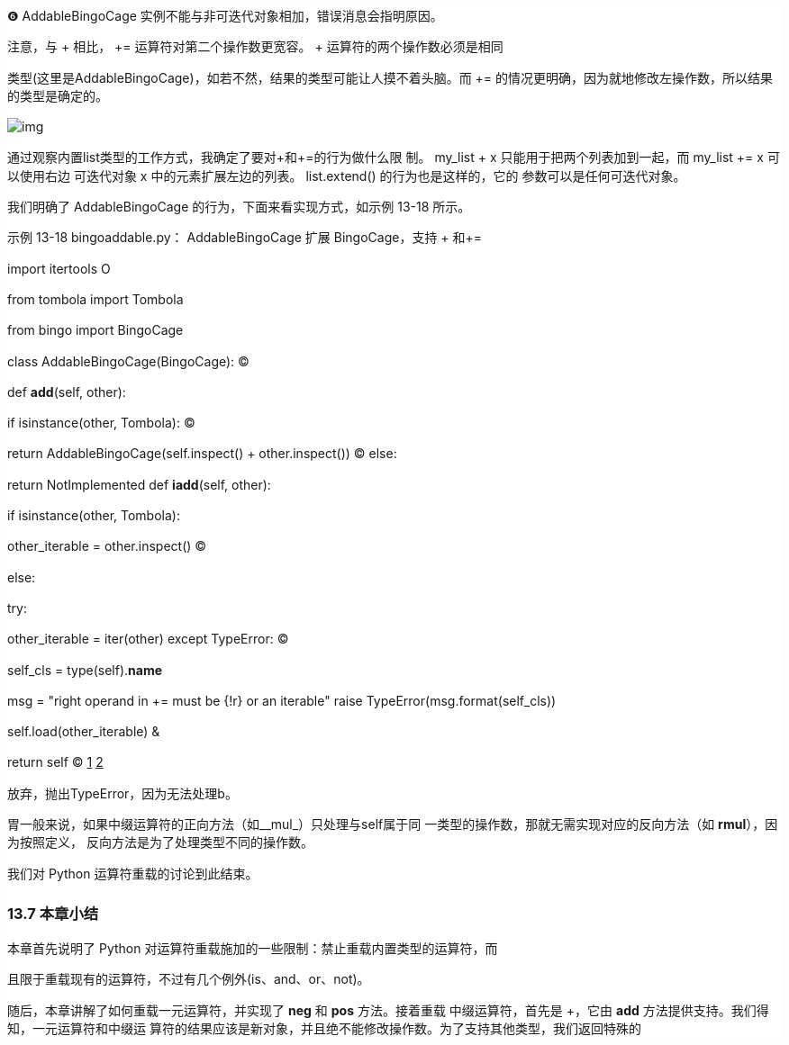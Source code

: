 ❻ AddableBingoCage 实例不能与非可迭代对象相加，错误消息会指明原因。

注意，与 + 相比， += 运算符对第二个操作数更宽容。 + 运算符的两个操作数必须是相同

类型(这里是AddableBingoCage)，如若不然，结果的类型可能让人摸不着头脑。而 += 的情况更明确，因为就地修改左操作数，所以结果的类型是确定的。

![img](08414584Python-69.jpg)



通过观察内置list类型的工作方式，我确定了要对+和+=的行为做什么限 制。 my_list + x 只能用于把两个列表加到一起，而 my_list += x 可以使用右边 可迭代对象 x 中的元素扩展左边的列表。 list.extend() 的行为也是这样的，它的 参数可以是任何可迭代对象。

我们明确了 AddableBingoCage 的行为，下面来看实现方式，如示例 13-18 所示。

示例 13-18 bingoaddable.py： AddableBingoCage 扩展 BingoCage，支持 + 和+=

import itertools O

from tombola import Tombola

from bingo import BingoCage

class AddableBingoCage(BingoCage): ©

def __add__(self, other):

if isinstance(other, Tombola): ©

return AddableBingoCage(self.inspect() + other.inspect()) © else:

return NotImplemented def __iadd__(self, other):

if isinstance(other, Tombola):

other_iterable = other.inspect() ©

else:

try:

other_iterable = iter(other) except TypeError: ©

self_cls = type(self).__name__

msg = "right operand in += must be {!r} or an iterable" raise TypeError(msg.format(self_cls))

self.load(other_iterable) &

return self © [1](#bookmark2) [2](#bookmark3)

放弃，抛出TypeError，因为无法处理b。

胃一般来说，如果中缀运算符的正向方法（如__mul_）只处理与self属于同 一类型的操作数，那就无需实现对应的反向方法（如 __rmul__），因为按照定义， 反向方法是为了处理类型不同的操作数。

我们对 Python 运算符重载的讨论到此结束。

### 13.7 本章小结

本章首先说明了 Python 对运算符重载施加的一些限制：禁止重载内置类型的运算符，而

且限于重载现有的运算符，不过有几个例外(is、and、or、not)。

随后，本章讲解了如何重载一元运算符，并实现了 __neg__ 和 __pos__ 方法。接着重载 中缀运算符，首先是 +，它由 __add__ 方法提供支持。我们得知，一元运算符和中缀运 算符的结果应该是新对象，并且绝不能修改操作数。为了支持其他类型，我们返回特殊的
